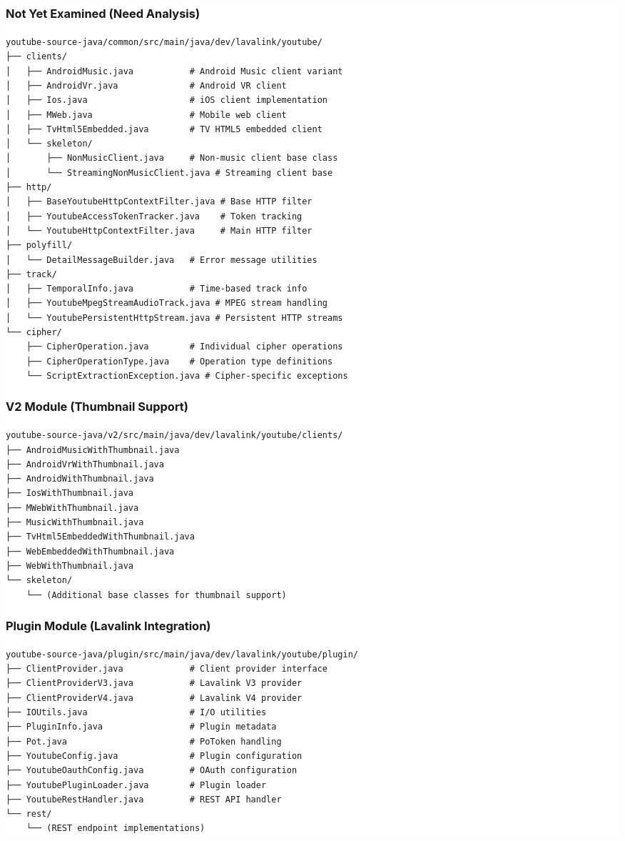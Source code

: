 ### Not Yet Examined (Need Analysis)
```
youtube-source-java/common/src/main/java/dev/lavalink/youtube/
├── clients/
│   ├── AndroidMusic.java           # Android Music client variant
│   ├── AndroidVr.java              # Android VR client
│   ├── Ios.java                    # iOS client implementation
│   ├── MWeb.java                   # Mobile web client
│   ├── TvHtml5Embedded.java        # TV HTML5 embedded client
│   └── skeleton/
│       ├── NonMusicClient.java     # Non-music client base class
│       └── StreamingNonMusicClient.java # Streaming client base
├── http/
│   ├── BaseYoutubeHttpContextFilter.java # Base HTTP filter
│   ├── YoutubeAccessTokenTracker.java    # Token tracking
│   └── YoutubeHttpContextFilter.java     # Main HTTP filter
├── polyfill/
│   └── DetailMessageBuilder.java   # Error message utilities
├── track/
│   ├── TemporalInfo.java           # Time-based track info
│   ├── YoutubeMpegStreamAudioTrack.java # MPEG stream handling
│   └── YoutubePersistentHttpStream.java # Persistent HTTP streams
└── cipher/
    ├── CipherOperation.java        # Individual cipher operations
    ├── CipherOperationType.java    # Operation type definitions
    └── ScriptExtractionException.java # Cipher-specific exceptions
```

### V2 Module (Thumbnail Support)
```
youtube-source-java/v2/src/main/java/dev/lavalink/youtube/clients/
├── AndroidMusicWithThumbnail.java
├── AndroidVrWithThumbnail.java
├── AndroidWithThumbnail.java
├── IosWithThumbnail.java
├── MWebWithThumbnail.java
├── MusicWithThumbnail.java
├── TvHtml5EmbeddedWithThumbnail.java
├── WebEmbeddedWithThumbnail.java
├── WebWithThumbnail.java
└── skeleton/
    └── (Additional base classes for thumbnail support)
```

### Plugin Module (Lavalink Integration)
```
youtube-source-java/plugin/src/main/java/dev/lavalink/youtube/plugin/
├── ClientProvider.java             # Client provider interface
├── ClientProviderV3.java           # Lavalink V3 provider
├── ClientProviderV4.java           # Lavalink V4 provider
├── IOUtils.java                    # I/O utilities
├── PluginInfo.java                 # Plugin metadata
├── Pot.java                        # PoToken handling
├── YoutubeConfig.java              # Plugin configuration
├── YoutubeOauthConfig.java         # OAuth configuration
├── YoutubePluginLoader.java        # Plugin loader
├── YoutubeRestHandler.java         # REST API handler
└── rest/
    └── (REST endpoint implementations)
```
